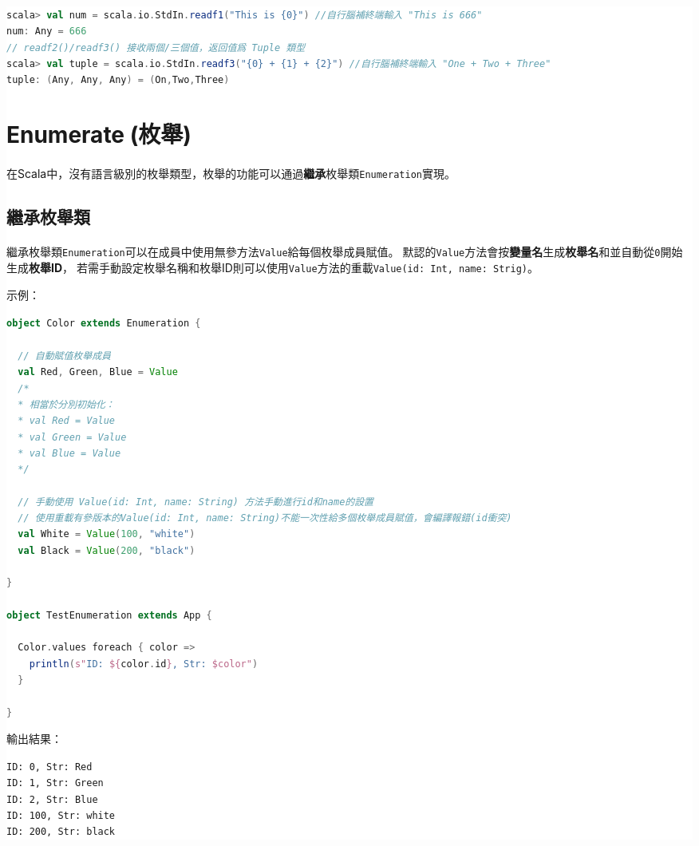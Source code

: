 ```scala
scala> val num = scala.io.StdIn.readf1("This is {0}") //自行腦補終端輸入 "This is 666"
num: Any = 666
// readf2()/readf3() 接收兩個/三個值，返回值爲 Tuple 類型
scala> val tuple = scala.io.StdIn.readf3("{0} + {1} + {2}") //自行腦補終端輸入 "One + Two + Three"
tuple: (Any, Any, Any) = (On,Two,Three)
```



# Enumerate (枚舉)
在Scala中，沒有語言級別的枚舉類型，枚舉的功能可以通過**繼承**枚舉類`Enumeration`實現。

## 繼承枚舉類
繼承枚舉類`Enumeration`可以在成員中使用無參方法`Value`給每個枚舉成員賦值。
默認的`Value`方法會按**變量名**生成**枚舉名**和並自動從`0`開始生成**枚舉ID**，
若需手動設定枚舉名稱和枚舉ID則可以使用`Value`方法的重載`Value(id: Int, name: Strig)`。

示例：

```scala
object Color extends Enumeration {

  // 自動賦值枚舉成員
  val Red, Green, Blue = Value
  /*
  * 相當於分別初始化：
  * val Red = Value
  * val Green = Value
  * val Blue = Value
  */

  // 手動使用 Value(id: Int, name: String) 方法手動進行id和name的設置
  // 使用重載有參版本的Value(id: Int, name: String)不能一次性給多個枚舉成員賦值，會編譯報錯(id衝突)
  val White = Value(100, "white")
  val Black = Value(200, "black")

}

object TestEnumeration extends App {

  Color.values foreach { color =>
    println(s"ID: ${color.id}, Str: $color")
  }

}
```

輸出結果：

```
ID: 0, Str: Red
ID: 1, Str: Green
ID: 2, Str: Blue
ID: 100, Str: white
ID: 200, Str: black
```
